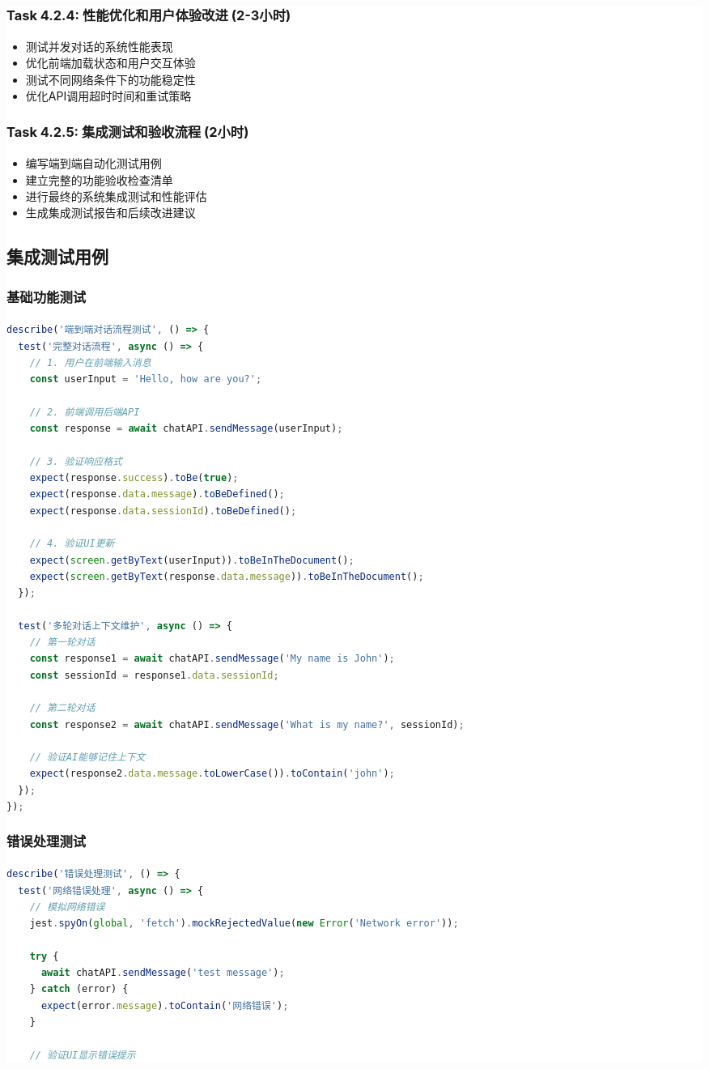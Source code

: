 ### Task 4.2.4: 性能优化和用户体验改进 (2-3小时)
- 测试并发对话的系统性能表现
- 优化前端加载状态和用户交互体验
- 测试不同网络条件下的功能稳定性
- 优化API调用超时时间和重试策略

### Task 4.2.5: 集成测试和验收流程 (2小时)
- 编写端到端自动化测试用例
- 建立完整的功能验收检查清单
- 进行最终的系统集成测试和性能评估
- 生成集成测试报告和后续改进建议

## 集成测试用例

### 基础功能测试
```javascript
describe('端到端对话流程测试', () => {
  test('完整对话流程', async () => {
    // 1. 用户在前端输入消息
    const userInput = 'Hello, how are you?';
    
    // 2. 前端调用后端API
    const response = await chatAPI.sendMessage(userInput);
    
    // 3. 验证响应格式
    expect(response.success).toBe(true);
    expect(response.data.message).toBeDefined();
    expect(response.data.sessionId).toBeDefined();
    
    // 4. 验证UI更新
    expect(screen.getByText(userInput)).toBeInTheDocument();
    expect(screen.getByText(response.data.message)).toBeInTheDocument();
  });
  
  test('多轮对话上下文维护', async () => {
    // 第一轮对话
    const response1 = await chatAPI.sendMessage('My name is John');
    const sessionId = response1.data.sessionId;
    
    // 第二轮对话
    const response2 = await chatAPI.sendMessage('What is my name?', sessionId);
    
    // 验证AI能够记住上下文
    expect(response2.data.message.toLowerCase()).toContain('john');
  });
});
```

### 错误处理测试
```javascript
describe('错误处理测试', () => {
  test('网络错误处理', async () => {
    // 模拟网络错误
    jest.spyOn(global, 'fetch').mockRejectedValue(new Error('Network error'));
    
    try {
      await chatAPI.sendMessage('test message');
    } catch (error) {
      expect(error.message).toContain('网络错误');
    }
    
    // 验证UI显示错误提示
```